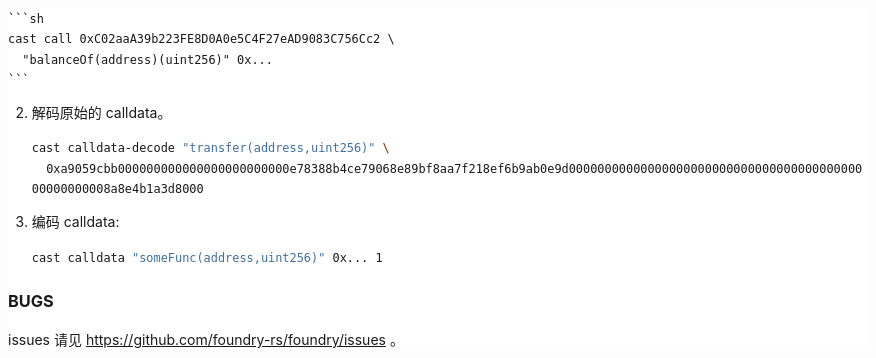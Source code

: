     ```sh
    cast call 0xC02aaA39b223FE8D0A0e5C4F27eAD9083C756Cc2 \
      "balanceOf(address)(uint256)" 0x...
    ```

2. 解码原始的 calldata。

    ```sh
    cast calldata-decode "transfer(address,uint256)" \
      0xa9059cbb000000000000000000000000e78388b4ce79068e89bf8aa7f218ef6b9ab0e9d0000000000000000000000000000000000000000000000000008a8e4b1a3d8000
    ```

3. 编码 calldata:
    ```sh
    cast calldata "someFunc(address,uint256)" 0x... 1
    ```

### BUGS

issues 请见 <https://github.com/foundry-rs/foundry/issues> 。

